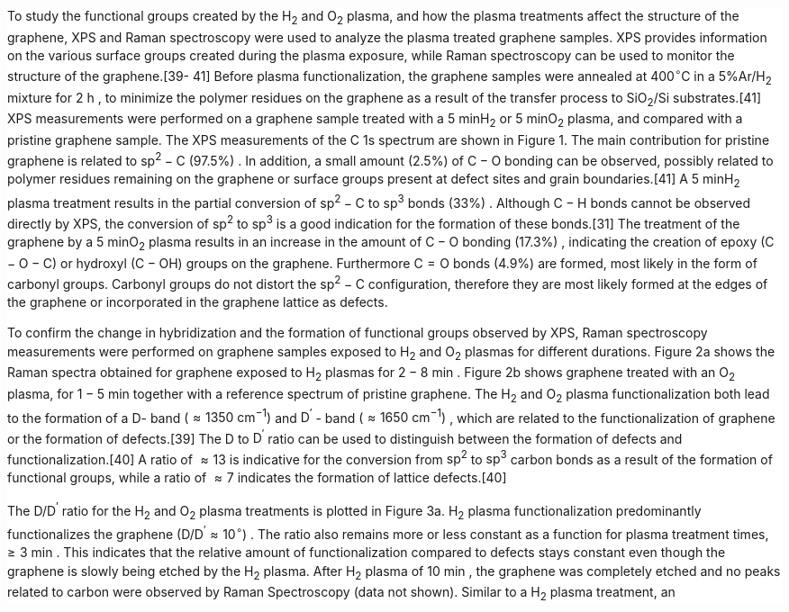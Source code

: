 To study the functional groups created by the  $\mathrm{H}_{2}$  and  $\mathrm{O}_{2}$  plasma, and how the plasma treatments affect the structure of the graphene, XPS and Raman spectroscopy were used to analyze the plasma treated graphene samples. XPS provides information on the various surface groups created during the plasma exposure, while Raman spectroscopy can be used to monitor the structure of the graphene.[39- 41] Before plasma functionalization, the graphene samples were annealed at  $400^{\circ}\mathrm{C}$  in a  $5\% \mathrm{Ar} / \mathrm{H}_{2}$  mixture for  $2\mathrm{~h}$ , to minimize the polymer residues on the graphene as a result of the transfer process to  $\mathrm{SiO}_{2} / \mathrm{Si}$  substrates.[41] XPS measurements were performed on a graphene sample treated with a  $5\mathrm{~min}\mathrm{H}_{2}$  or  $5\mathrm{~min}\mathrm{O}_{2}$  plasma, and compared with a pristine graphene sample. The XPS measurements of the C 1s spectrum are shown in Figure 1. The main contribution for pristine graphene is related to  $\mathrm{sp}^2 - \mathrm{C}$ $(97.5\%)$ . In addition, a small amount  $(2.5\%)$  of  $\mathrm{C} - \mathrm{O}$  bonding can be observed, possibly related to polymer residues remaining on the graphene or surface groups present at defect sites and grain boundaries.[41] A  $5\mathrm{~min}\mathrm{H}_{2}$  plasma treatment results in the partial conversion of  $\mathrm{sp}^2 - \mathrm{C}$  to  $\mathrm{sp}^3$  bonds  $(33\%)$ . Although  $\mathrm{C} - \mathrm{H}$  bonds cannot be observed directly by XPS, the conversion of  $\mathrm{sp}^2$  to  $\mathrm{sp}^3$  is a good indication for the formation of these bonds.[31] The treatment of the graphene by a  $5\mathrm{~min}\mathrm{O}_{2}$  plasma results in an increase in the amount of  $\mathrm{C} - \mathrm{O}$  bonding  $(17.3\%)$ , indicating the creation of epoxy  $(\mathrm{C} - \mathrm{O} - \mathrm{C})$  or hydroxyl  $(\mathrm{C} - \mathrm{OH})$  groups on the graphene. Furthermore  $\mathrm{C} = \mathrm{O}$  bonds  $(4.9\%)$  are formed, most likely in the form of carbonyl groups. Carbonyl groups do not distort the  $\mathrm{sp}^2 - \mathrm{C}$  configuration, therefore they are most likely formed at the edges of the graphene or incorporated in the graphene lattice as defects.

To confirm the change in hybridization and the formation of functional groups observed by XPS, Raman spectroscopy measurements were performed on graphene samples exposed to  $\mathrm{H}_{2}$  and  $\mathrm{O}_{2}$  plasmas for different durations. Figure 2a shows the Raman spectra obtained for graphene exposed to  $\mathrm{H}_{2}$  plasmas for  $2 - 8\mathrm{~min}$ . Figure 2b shows graphene treated with an  $\mathrm{O}_{2}$  plasma, for  $1 - 5\mathrm{~min}$  together with a reference spectrum of pristine graphene. The  $\mathrm{H}_{2}$  and  $\mathrm{O}_{2}$  plasma functionalization both lead to the formation of a D- band  $(\approx 1350\mathrm{~cm}^{- 1})$  and  $\mathrm{D}^{\prime}$ - band  $(\approx 1650\mathrm{~cm}^{- 1})$ , which are related to the functionalization of graphene or the formation of defects.[39] The D to  $\mathrm{D}^{\prime}$  ratio can be used to distinguish between the formation of defects and functionalization.[40] A ratio of  $\approx 13$  is indicative for the conversion from  $\mathrm{sp}^2$  to  $\mathrm{sp}^3$  carbon bonds as a result of the formation of functional groups, while a ratio of  $\approx 7$  indicates the formation of lattice defects.[40]

The  $\mathrm{D} / \mathrm{D}^{\prime}$  ratio for the  $\mathrm{H}_{2}$  and  $\mathrm{O}_{2}$  plasma treatments is plotted in Figure 3a.  $\mathrm{H}_{2}$  plasma functionalization predominantly functionalizes the graphene  $(\mathrm{D} / \mathrm{D}^{\prime} \approx 10^{\circ})$ . The ratio also remains more or less constant as a function for plasma treatment times,  $\geq 3\mathrm{~min}$ . This indicates that the relative amount of functionalization compared to defects stays constant even though the graphene is slowly being etched by the  $\mathrm{H}_{2}$  plasma. After  $\mathrm{H}_{2}$  plasma of  $10\mathrm{~min}$ , the graphene was completely etched and no peaks related to carbon were observed by Raman Spectroscopy (data not shown). Similar to a  $\mathrm{H}_{2}$  plasma treatment, an
